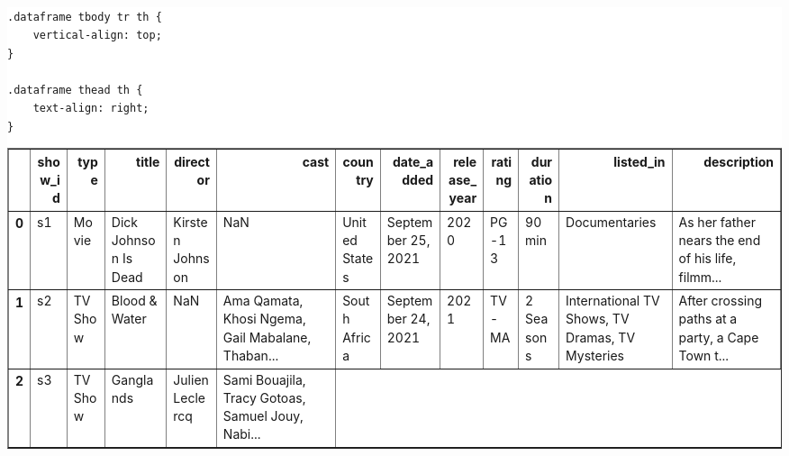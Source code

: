     .dataframe tbody tr th {
        vertical-align: top;
    }

    .dataframe thead th {
        text-align: right;
    }
</style>
<table border="1" class="dataframe">
  <thead>
    <tr style="text-align: right;">
      <th></th>
      <th>show_id</th>
      <th>type</th>
      <th>title</th>
      <th>director</th>
      <th>cast</th>
      <th>country</th>
      <th>date_added</th>
      <th>release_year</th>
      <th>rating</th>
      <th>duration</th>
      <th>listed_in</th>
      <th>description</th>
    </tr>
  </thead>
  <tbody>
    <tr>
      <th>0</th>
      <td>s1</td>
      <td>Movie</td>
      <td>Dick Johnson Is Dead</td>
      <td>Kirsten Johnson</td>
      <td>NaN</td>
      <td>United States</td>
      <td>September 25, 2021</td>
      <td>2020</td>
      <td>PG-13</td>
      <td>90 min</td>
      <td>Documentaries</td>
      <td>As her father nears the end of his life, filmm...</td>
    </tr>
    <tr>
      <th>1</th>
      <td>s2</td>
      <td>TV Show</td>
      <td>Blood &amp; Water</td>
      <td>NaN</td>
      <td>Ama Qamata, Khosi Ngema, Gail Mabalane, Thaban...</td>
      <td>South Africa</td>
      <td>September 24, 2021</td>
      <td>2021</td>
      <td>TV-MA</td>
      <td>2 Seasons</td>
      <td>International TV Shows, TV Dramas, TV Mysteries</td>
      <td>After crossing paths at a party, a Cape Town t...</td>
    </tr>
    <tr>
      <th>2</th>
      <td>s3</td>
      <td>TV Show</td>
      <td>Ganglands</td>
      <td>Julien Leclercq</td>
      <td>Sami Bouajila, Tracy Gotoas, Samuel Jouy, Nabi...</td>